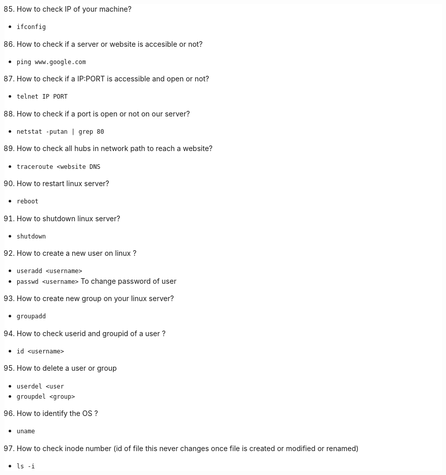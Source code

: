 
85. How to check IP of your machine?
- `ifconfig`
86. How to check if a server or website is accesible or not?
- `ping www.google.com`
87. How to check if a IP:PORT is accessible and open or not?
- `telnet IP PORT`
88. How to check if a port is open or not on our server?
- `netstat -putan | grep 80`
89. How to check all hubs in network path to reach a website?
- `traceroute <website DNS`
90. How to restart linux server?
- `reboot`
91. How to shutdown linux server?
- `shutdown`
92. How to create a new user on linux ?
- `useradd <username>`
- `passwd <username>` To change password of user
93. How to create new group on your linux server?
- `groupadd`
94. How to check userid and groupid of a user ?
- `id <username>`
95. How to delete a user or group
- `userdel <user`
- `groupdel <group>`

96. How to identify the OS ?
- `uname`

97. How to check inode number (id of file this never changes once file is created or modified or renamed) 
- `ls -i`